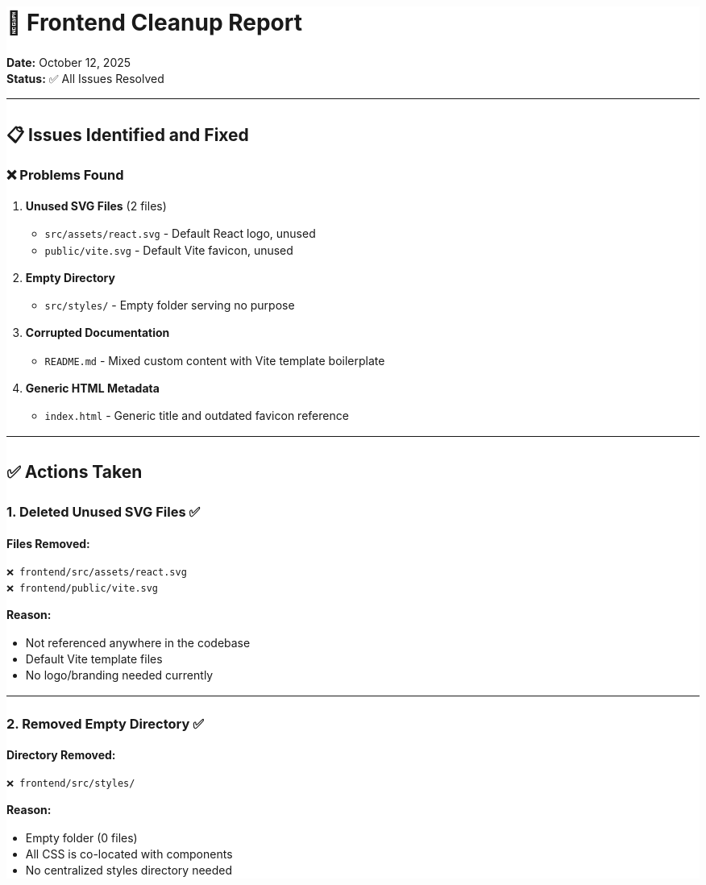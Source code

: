 # 🧹 Frontend Cleanup Report

**Date:** October 12, 2025  
**Status:** ✅ All Issues Resolved

---

## 📋 Issues Identified and Fixed

### ❌ **Problems Found**

1. **Unused SVG Files** (2 files)
   - `src/assets/react.svg` - Default React logo, unused
   - `public/vite.svg` - Default Vite favicon, unused

2. **Empty Directory**
   - `src/styles/` - Empty folder serving no purpose

3. **Corrupted Documentation**
   - `README.md` - Mixed custom content with Vite template boilerplate

4. **Generic HTML Metadata**
   - `index.html` - Generic title and outdated favicon reference

---

## ✅ **Actions Taken**

### 1. Deleted Unused SVG Files ✅

**Files Removed:**
```
❌ frontend/src/assets/react.svg
❌ frontend/public/vite.svg
```

**Reason:**
- Not referenced anywhere in the codebase
- Default Vite template files
- No logo/branding needed currently

---

### 2. Removed Empty Directory ✅

**Directory Removed:**
```
❌ frontend/src/styles/
```

**Reason:**
- Empty folder (0 files)
- All CSS is co-located with components
- No centralized styles directory needed
